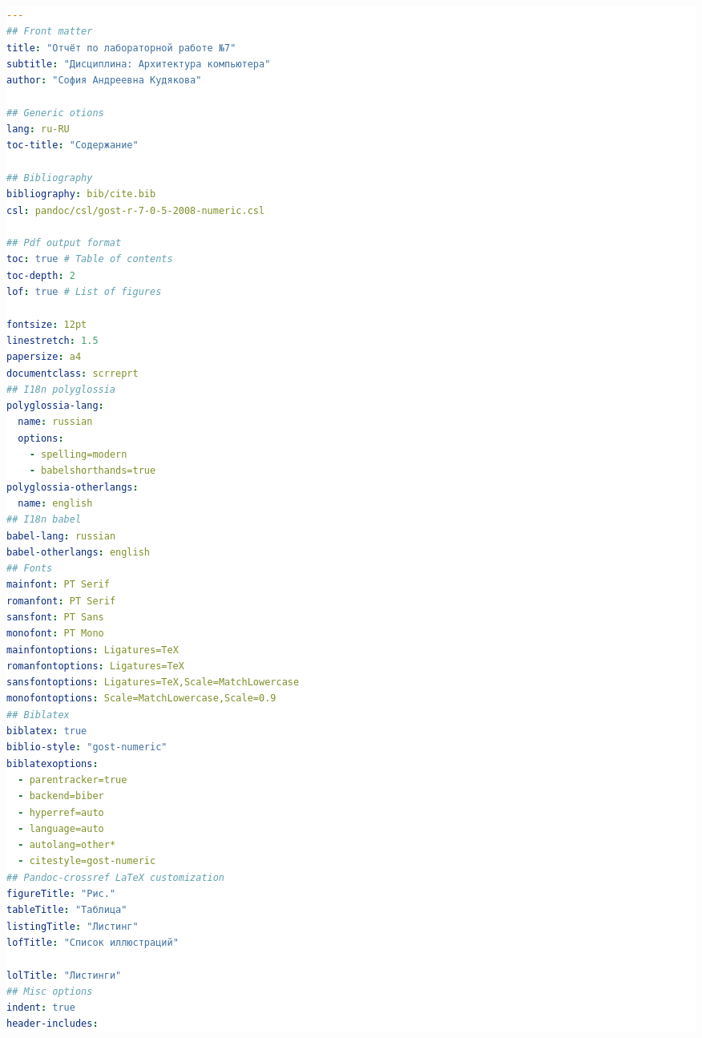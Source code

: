 ```yaml
---
## Front matter
title: "Отчёт по лабораторной работе №7"
subtitle: "Дисциплина: Архитектура компьютера"
author: "София Андреевна Кудякова"

## Generic otions
lang: ru-RU
toc-title: "Содержание"

## Bibliography
bibliography: bib/cite.bib
csl: pandoc/csl/gost-r-7-0-5-2008-numeric.csl

## Pdf output format
toc: true # Table of contents
toc-depth: 2
lof: true # List of figures

fontsize: 12pt
linestretch: 1.5
papersize: a4
documentclass: scrreprt
## I18n polyglossia
polyglossia-lang:
  name: russian
  options:
	- spelling=modern
	- babelshorthands=true
polyglossia-otherlangs:
  name: english
## I18n babel
babel-lang: russian
babel-otherlangs: english
## Fonts
mainfont: PT Serif
romanfont: PT Serif
sansfont: PT Sans
monofont: PT Mono
mainfontoptions: Ligatures=TeX
romanfontoptions: Ligatures=TeX
sansfontoptions: Ligatures=TeX,Scale=MatchLowercase
monofontoptions: Scale=MatchLowercase,Scale=0.9
## Biblatex
biblatex: true
biblio-style: "gost-numeric"
biblatexoptions:
  - parentracker=true
  - backend=biber
  - hyperref=auto
  - language=auto
  - autolang=other*
  - citestyle=gost-numeric
## Pandoc-crossref LaTeX customization
figureTitle: "Рис."
tableTitle: "Таблица"
listingTitle: "Листинг"
lofTitle: "Список иллюстраций"

lolTitle: "Листинги"
## Misc options
indent: true
header-includes:
```